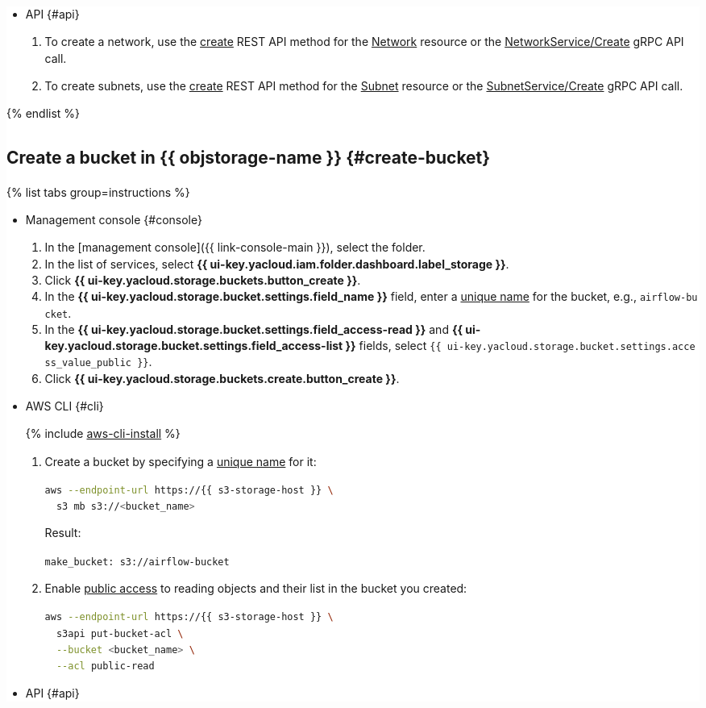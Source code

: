 - API {#api}

   1. To create a network, use the [create](../../vpc/api-ref/Network/create.md) REST API method for the [Network](../../vpc/api-ref/Network/index.md) resource or the [NetworkService/Create](../../vpc/api-ref/grpc/network_service.md#Create) gRPC API call.

   1. To create subnets, use the [create](../../vpc/api-ref/Subnet/create.md) REST API method for the [Subnet](../../vpc/api-ref/Subnet/index.md) resource or the [SubnetService/Create](../../vpc/api-ref/grpc/subnet_service.md#Create) gRPC API call.

{% endlist %}

## Create a bucket in {{ objstorage-name }} {#create-bucket}

{% list tabs group=instructions %}

- Management console {#console}

   1. In the [management console]({{ link-console-main }}), select the folder.
   1. In the list of services, select **{{ ui-key.yacloud.iam.folder.dashboard.label_storage }}**.
   1. Click **{{ ui-key.yacloud.storage.buckets.button_create }}**.
   1. In the **{{ ui-key.yacloud.storage.bucket.settings.field_name }}** field, enter a [unique name](../../storage/concepts/bucket.md#naming) for the bucket, e.g., `airflow-bucket`.
   1. In the **{{ ui-key.yacloud.storage.bucket.settings.field_access-read }}** and **{{ ui-key.yacloud.storage.bucket.settings.field_access-list }}** fields, select `{{ ui-key.yacloud.storage.bucket.settings.access_value_public }}`.
   1. Click **{{ ui-key.yacloud.storage.buckets.create.button_create }}**.

- AWS CLI {#cli}

   {% include [aws-cli-install](../../_includes/aws-cli-install.md) %}

   1. Create a bucket by specifying a [unique name](../../storage/concepts/bucket.md#naming) for it:

      ```bash
      aws --endpoint-url https://{{ s3-storage-host }} \
        s3 mb s3://<bucket_name>
      ```

      Result:

      ```
      make_bucket: s3://airflow-bucket
      ```

   1. Enable [public access](../../storage/concepts/acl.md#predefined-acls) to reading objects and their list in the bucket you created:

      ```bash
      aws --endpoint-url https://{{ s3-storage-host }} \
        s3api put-bucket-acl \
        --bucket <bucket_name> \
        --acl public-read
      ```

- API {#api}
